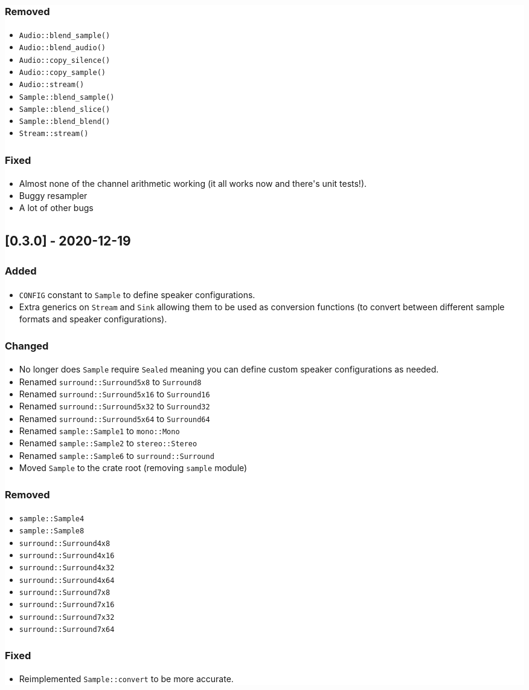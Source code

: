 ### Removed
 - `Audio::blend_sample()`
 - `Audio::blend_audio()`
 - `Audio::copy_silence()`
 - `Audio::copy_sample()`
 - `Audio::stream()`
 - `Sample::blend_sample()`
 - `Sample::blend_slice()`
 - `Sample::blend_blend()`
 - `Stream::stream()`

### Fixed
 - Almost none of the channel arithmetic working (it all works now and there's
   unit tests!).
 - Buggy resampler
 - A lot of other bugs

## [0.3.0] - 2020-12-19
### Added
 - `CONFIG` constant to `Sample` to define speaker configurations.
 - Extra generics on `Stream` and `Sink` allowing them to be used as conversion
   functions (to convert between different sample formats and speaker
   configurations).

### Changed
 - No longer does `Sample` require `Sealed` meaning you can define custom
   speaker configurations as needed.
 - Renamed `surround::Surround5x8` to `Surround8`
 - Renamed `surround::Surround5x16` to `Surround16`
 - Renamed `surround::Surround5x32` to `Surround32`
 - Renamed `surround::Surround5x64` to `Surround64`
 - Renamed `sample::Sample1` to `mono::Mono`
 - Renamed `sample::Sample2` to `stereo::Stereo`
 - Renamed `sample::Sample6` to `surround::Surround`
 - Moved `Sample` to the crate root (removing `sample` module)

### Removed
 - `sample::Sample4`
 - `sample::Sample8`
 - `surround::Surround4x8`
 - `surround::Surround4x16`
 - `surround::Surround4x32`
 - `surround::Surround4x64`
 - `surround::Surround7x8`
 - `surround::Surround7x16`
 - `surround::Surround7x32`
 - `surround::Surround7x64`

### Fixed
 - Reimplemented `Sample::convert` to be more accurate.
